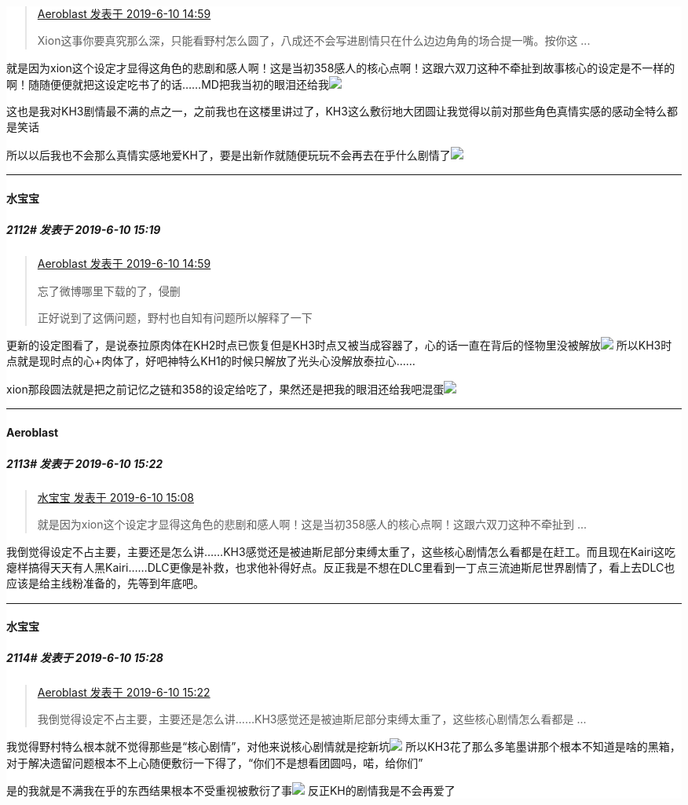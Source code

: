 
<blockquote><a href="httphttps://bbs.saraba1st.com/2b/forum.php?mod=redirect&amp;goto=findpost&amp;pid=44068071&amp;ptid=1789863" target="_blank">Aeroblast 发表于 2019-6-10 14:59</a>

Xion这事你要真究那么深，只能看野村怎么圆了，八成还不会写进剧情只在什么边边角角的场合提一嘴。按你这 ...</blockquote>
就是因为xion这个设定才显得这角色的悲剧和感人啊！这是当初358感人的核心点啊！这跟六双刀这种不牵扯到故事核心的设定是不一样的啊！随随便便就把这设定吃书了的话……MD把我当初的眼泪还给我<img src="https://static.saraba1st.com/image/smiley/face2017/003.png" referrerpolicy="no-referrer">

这也是我对KH3剧情最不满的点之一，之前我也在这楼里讲过了，KH3这么敷衍地大团圆让我觉得以前对那些角色真情实感的感动全特么都是笑话

所以以后我也不会那么真情实感地爱KH了，要是出新作就随便玩玩不会再去在乎什么剧情了<img src="https://static.saraba1st.com/image/smiley/face2017/002.png" referrerpolicy="no-referrer">


-----

####  水宝宝  
##### 2112#       发表于 2019-6-10 15:19


<blockquote><a href="httphttps://bbs.saraba1st.com/2b/forum.php?mod=redirect&amp;goto=findpost&amp;pid=44068071&amp;ptid=1789863" target="_blank">Aeroblast 发表于 2019-6-10 14:59</a>

忘了微博哪里下载的了，侵删


正好说到了这俩问题，野村也自知有问题所以解释了一下</blockquote>
更新的设定图看了，是说泰拉原肉体在KH2时点已恢复但是KH3时点又被当成容器了，心的话一直在背后的怪物里没被解放<img src="https://static.saraba1st.com/image/smiley/face2017/003.png" referrerpolicy="no-referrer"> 所以KH3时点就是现时点的心+肉体了，好吧神特么KH1的时候只解放了光头心没解放泰拉心……

xion那段圆法就是把之前记忆之链和358的设定给吃了，果然还是把我的眼泪还给我吧混蛋<img src="https://static.saraba1st.com/image/smiley/face2017/163.png" referrerpolicy="no-referrer">


-----

####  Aeroblast  
##### 2113#       发表于 2019-6-10 15:22


<blockquote><a href="httphttps://bbs.saraba1st.com/2b/forum.php?mod=redirect&amp;goto=findpost&amp;pid=44068202&amp;ptid=1789863" target="_blank">水宝宝 发表于 2019-6-10 15:08</a>

就是因为xion这个设定才显得这角色的悲剧和感人啊！这是当初358感人的核心点啊！这跟六双刀这种不牵扯到 ...</blockquote>
我倒觉得设定不占主要，主要还是怎么讲……KH3感觉还是被迪斯尼部分束缚太重了，这些核心剧情怎么看都是在赶工。而且现在Kairi这吃瘪样搞得天天有人黑Kairi……DLC更像是补救，也求他补得好点。反正我是不想在DLC里看到一丁点三流迪斯尼世界剧情了，看上去DLC也应该是给主线粉准备的，先等到年底吧。


-----

####  水宝宝  
##### 2114#       发表于 2019-6-10 15:28


<blockquote><a href="httphttps://bbs.saraba1st.com/2b/forum.php?mod=redirect&amp;goto=findpost&amp;pid=44068399&amp;ptid=1789863" target="_blank">Aeroblast 发表于 2019-6-10 15:22</a>

我倒觉得设定不占主要，主要还是怎么讲……KH3感觉还是被迪斯尼部分束缚太重了，这些核心剧情怎么看都是 ...</blockquote>
我觉得野村特么根本就不觉得那些是“核心剧情”，对他来说核心剧情就是挖新坑<img src="https://static.saraba1st.com/image/smiley/face2017/002.png" referrerpolicy="no-referrer"> 所以KH3花了那么多笔墨讲那个根本不知道是啥的黑箱，对于解决遗留问题根本不上心随便敷衍一下得了，“你们不是想看团圆吗，喏，给你们”

是的我就是不满我在乎的东西结果根本不受重视被敷衍了事<img src="https://static.saraba1st.com/image/smiley/face2017/002.png" referrerpolicy="no-referrer"> 反正KH的剧情我是不会再爱了

